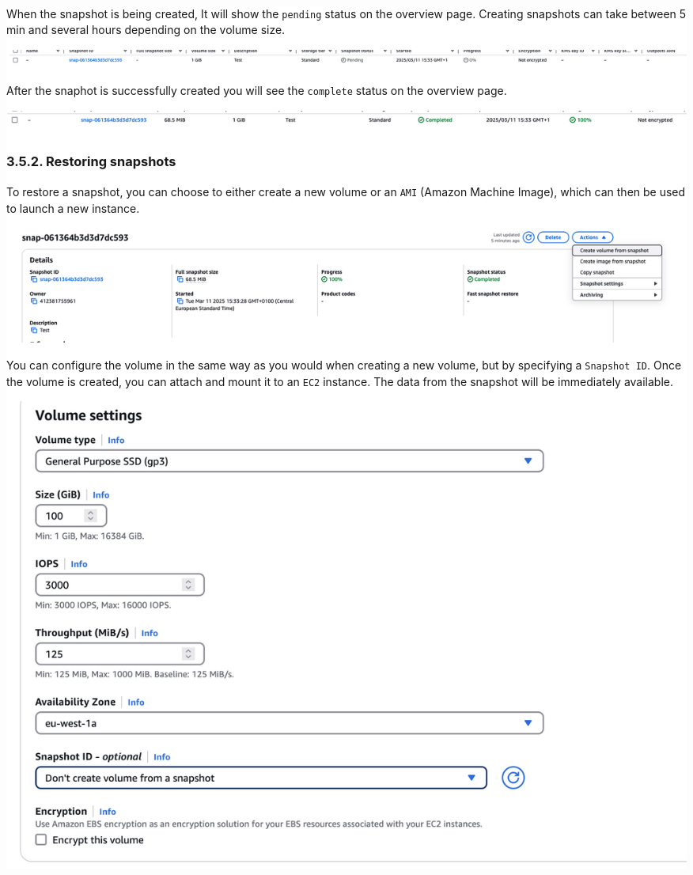 When the snapshot is being created, It will show the `pending` status on the overview page. Creating snapshots can take between 5 min and several hours depending on the volume size.

![The snapshot creation is in progress](./Media/snapshot_progress.png)

After the snaphot is successfully created you will see the `complete` status on the overview page.

![The snapshot creation is completed successfully](./Media/snapshot_complete.png)

### 3.5.2. Restoring snapshots

To restore a snapshot, you can choose to either create a new volume or an `AMI` (Amazon Machine Image), which can then be used to launch a new instance.

![Create a new EBS volume based off an existing snapshot](./Media/snapshot_restore.png)

You can configure the volume in the same way as you would when creating a new volume, but by specifying a `Snapshot ID`.
Once the volume is created, you can attach and mount it to an `EC2` instance. The data from the snapshot will be immediately available.

![The configured EBS data volume](./Media/volume_creation.png)

